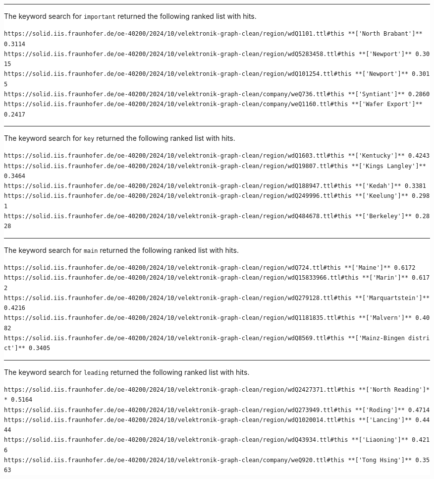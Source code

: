 ***

The keyword search for `important` returned the following ranked list with hits.

    https://solid.iis.fraunhofer.de/oe-40200/2024/10/velektronik-graph-clean/region/wdQ1101.ttl#this **['North Brabant']** 0.3114
    https://solid.iis.fraunhofer.de/oe-40200/2024/10/velektronik-graph-clean/region/wdQ5283458.ttl#this **['Newport']** 0.3015
    https://solid.iis.fraunhofer.de/oe-40200/2024/10/velektronik-graph-clean/region/wdQ101254.ttl#this **['Newport']** 0.3015
    https://solid.iis.fraunhofer.de/oe-40200/2024/10/velektronik-graph-clean/company/weQ736.ttl#this **['Syntiant']** 0.2860
    https://solid.iis.fraunhofer.de/oe-40200/2024/10/velektronik-graph-clean/company/weQ1160.ttl#this **['Wafer Export']** 0.2417

***

The keyword search for `key` returned the following ranked list with hits.

    https://solid.iis.fraunhofer.de/oe-40200/2024/10/velektronik-graph-clean/region/wdQ1603.ttl#this **['Kentucky']** 0.4243
    https://solid.iis.fraunhofer.de/oe-40200/2024/10/velektronik-graph-clean/region/wdQ19807.ttl#this **['Kings Langley']** 0.3464
    https://solid.iis.fraunhofer.de/oe-40200/2024/10/velektronik-graph-clean/region/wdQ188947.ttl#this **['Kedah']** 0.3381
    https://solid.iis.fraunhofer.de/oe-40200/2024/10/velektronik-graph-clean/region/wdQ249996.ttl#this **['Keelung']** 0.2981
    https://solid.iis.fraunhofer.de/oe-40200/2024/10/velektronik-graph-clean/region/wdQ484678.ttl#this **['Berkeley']** 0.2828

***

The keyword search for `main` returned the following ranked list with hits.

    https://solid.iis.fraunhofer.de/oe-40200/2024/10/velektronik-graph-clean/region/wdQ724.ttl#this **['Maine']** 0.6172
    https://solid.iis.fraunhofer.de/oe-40200/2024/10/velektronik-graph-clean/region/wdQ15833966.ttl#this **['Marin']** 0.6172
    https://solid.iis.fraunhofer.de/oe-40200/2024/10/velektronik-graph-clean/region/wdQ279128.ttl#this **['Marquartstein']** 0.4216
    https://solid.iis.fraunhofer.de/oe-40200/2024/10/velektronik-graph-clean/region/wdQ1181835.ttl#this **['Malvern']** 0.4082
    https://solid.iis.fraunhofer.de/oe-40200/2024/10/velektronik-graph-clean/region/wdQ8569.ttl#this **['Mainz-Bingen district']** 0.3405

***

The keyword search for `leading` returned the following ranked list with hits.

    https://solid.iis.fraunhofer.de/oe-40200/2024/10/velektronik-graph-clean/region/wdQ2427371.ttl#this **['North Reading']** 0.5164
    https://solid.iis.fraunhofer.de/oe-40200/2024/10/velektronik-graph-clean/region/wdQ273949.ttl#this **['Roding']** 0.4714
    https://solid.iis.fraunhofer.de/oe-40200/2024/10/velektronik-graph-clean/region/wdQ1020014.ttl#this **['Lancing']** 0.4444
    https://solid.iis.fraunhofer.de/oe-40200/2024/10/velektronik-graph-clean/region/wdQ43934.ttl#this **['Liaoning']** 0.4216
    https://solid.iis.fraunhofer.de/oe-40200/2024/10/velektronik-graph-clean/company/weQ920.ttl#this **['Tong Hsing']** 0.3563

